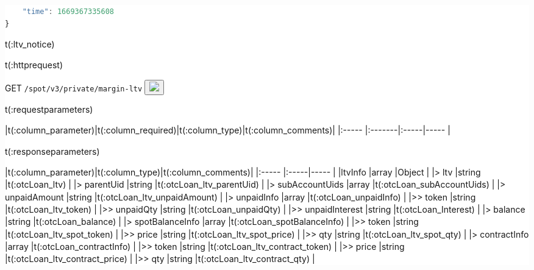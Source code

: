 ```javascript
    "time": 1669367335608
}
```

<aside class="notice">
t(:ltv_notice)
</aside>

<p class="fake_header">t(:httprequest)</p>
GET
<code><span id=ltv>/spot/v3/private/margin-ltv</span></code>
<button class="clipboard_button" data-clipboard-action="copy" data-clipboard-target="#ltv"><img src="/images/copy_to_clipboard.png" height=zh5 width=15></img></button>

<p class="fake_header">t(:requestparameters)</p>
|t(:column_parameter)|t(:column_required)|t(:column_type)|t(:column_comments)|
|:----- |:-------|:-----|----- |

<p class="fake_header">t(:responseparameters)</p>
|t(:column_parameter)|t(:column_type)|t(:column_comments)|
|:----- |:-----|----- |
|ltvInfo |array |Object |
|> ltv |string |t(:otcLoan_ltv) |
|> parentUid |string |t(:otcLoan_ltv_parentUid) |
|> subAccountUids |array |t(:otcLoan_subAccountUids) |
|> unpaidAmount |string |t(:otcLoan_ltv_unpaidAmount) |
|> unpaidInfo |array |t(:otcLoan_unpaidInfo) |
|>> token |string |t(:otcLoan_ltv_token) |
|>> unpaidQty |string |t(:otcLoan_unpaidQty) |
|>> unpaidInterest |string |t(:otcLoan_Interest) |
|> balance |string |t(:otcLoan_balance) |
|> spotBalanceInfo |array |t(:otcLoan_spotBalanceInfo) |
|>> token |string |t(:otcLoan_ltv_spot_token) |
|>> price |string |t(:otcLoan_ltv_spot_price) |
|>> qty |string |t(:otcLoan_ltv_spot_qty) |
|> contractInfo |array |t(:otcLoan_contractInfo) |
|>> token |string |t(:otcLoan_ltv_contract_token) |
|>> price |string |t(:otcLoan_ltv_contract_price) |
|>> qty |string |t(:otcLoan_ltv_contract_qty) |
